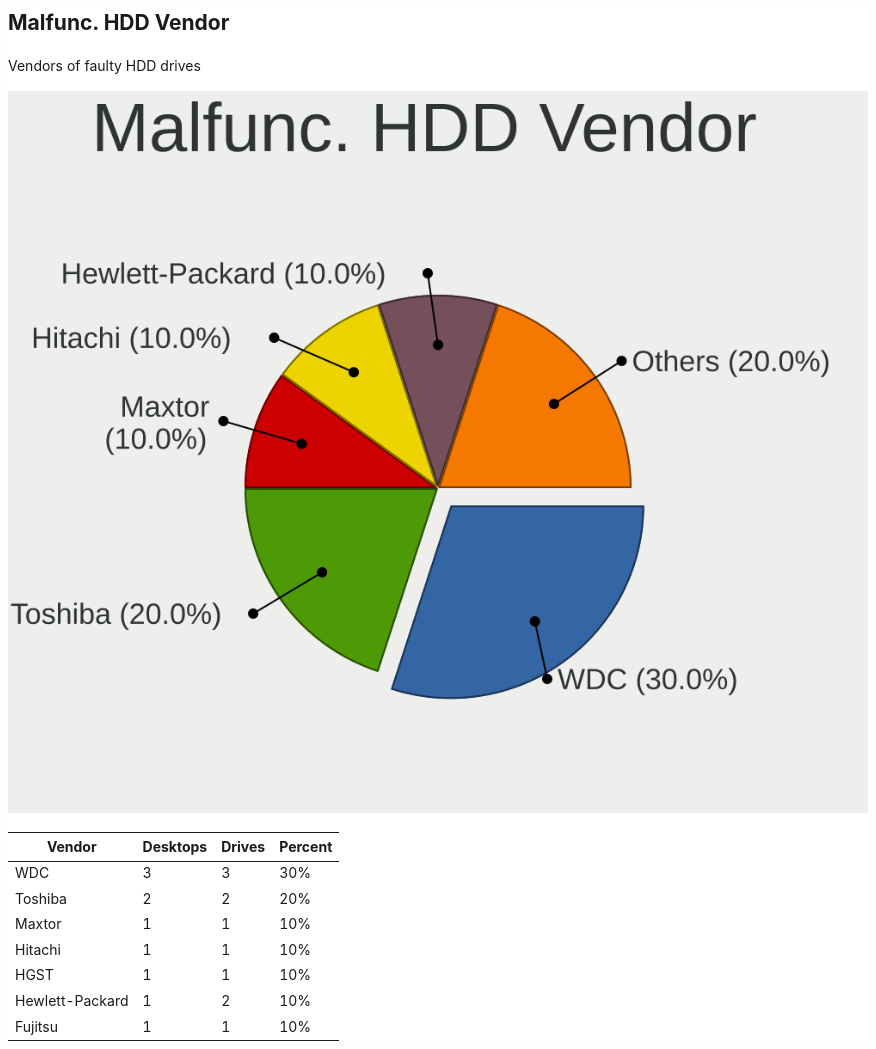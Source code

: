 Malfunc. HDD Vendor
-------------------

Vendors of faulty HDD drives

![Malfunc. HDD Vendor](./images/pie_chart/drive_malfunc_hdd_vendor.svg)


| Vendor          | Desktops | Drives | Percent |
|-----------------|----------|--------|---------|
| WDC             | 3        | 3      | 30%     |
| Toshiba         | 2        | 2      | 20%     |
| Maxtor          | 1        | 1      | 10%     |
| Hitachi         | 1        | 1      | 10%     |
| HGST            | 1        | 1      | 10%     |
| Hewlett-Packard | 1        | 2      | 10%     |
| Fujitsu         | 1        | 1      | 10%     |

